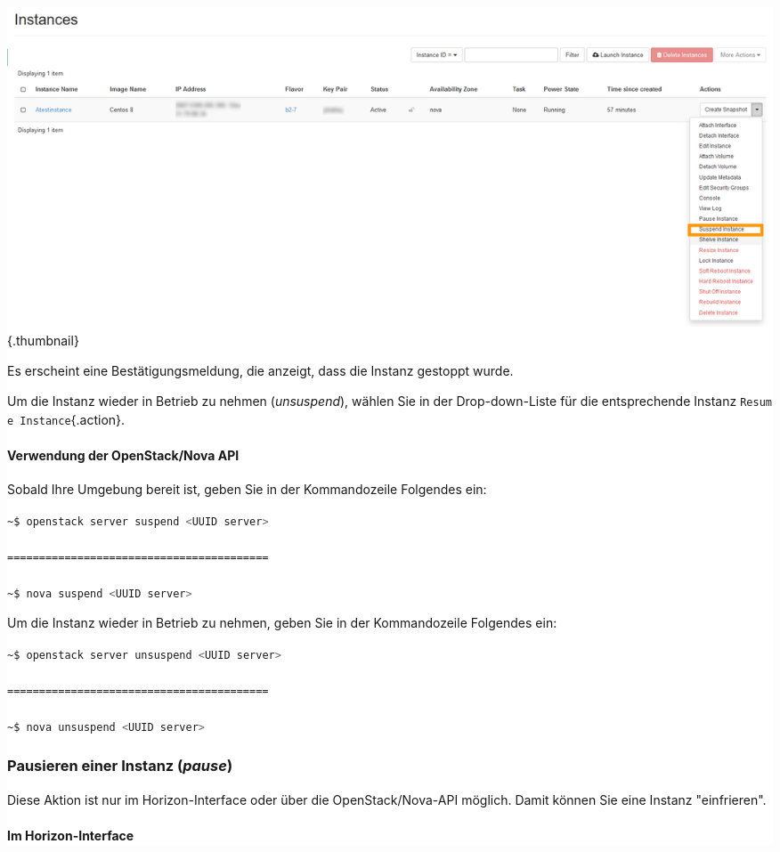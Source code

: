 ![suspend instance Horizon](images/suspendinstancehorizon.png){.thumbnail}

Es erscheint eine Bestätigungsmeldung, die anzeigt, dass die Instanz gestoppt wurde.

Um die Instanz wieder in Betrieb zu nehmen (*unsuspend*), wählen Sie in der Drop-down-Liste für die entsprechende Instanz `Resume Instance`{.action}.

#### Verwendung der OpenStack/Nova API

Sobald Ihre Umgebung bereit ist, geben Sie in der Kommandozeile Folgendes ein:

```bash
~$ openstack server suspend <UUID server>

=========================================

~$ nova suspend <UUID server>
```

Um die Instanz wieder in Betrieb zu nehmen, geben Sie in der Kommandozeile Folgendes ein:

```bash
~$ openstack server unsuspend <UUID server>

=========================================

~$ nova unsuspend <UUID server>
```

### Pausieren einer Instanz (*pause*) <a name="pause-instance"></a>

Diese Aktion ist nur im Horizon-Interface oder über die OpenStack/Nova-API möglich. Damit können Sie eine Instanz "einfrieren".

#### Im Horizon-Interface
